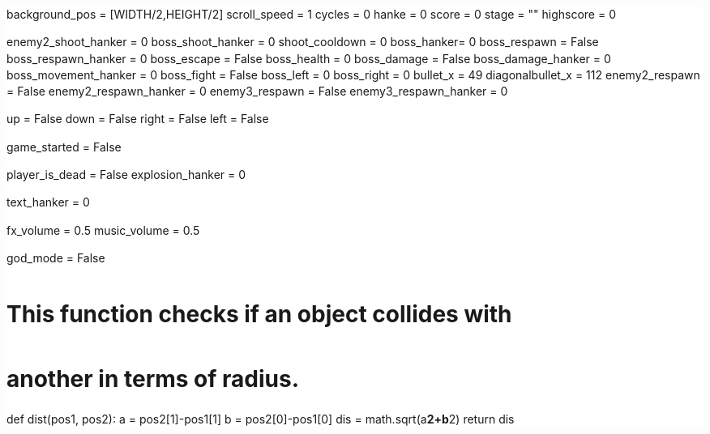 background_pos = [WIDTH/2,HEIGHT/2]
scroll_speed = 1
cycles = 0
hanke = 0
score = 0
stage = ""
highscore = 0

enemy2_shoot_hanker = 0
boss_shoot_hanker = 0
shoot_cooldown = 0
boss_hanker= 0
boss_respawn = False
boss_respawn_hanker = 0
boss_escape = False
boss_health = 0
boss_damage = False
boss_damage_hanker = 0
boss_movement_hanker = 0
boss_fight = False
boss_left = 0
boss_right = 0
bullet_x = 49
diagonalbullet_x = 112
enemy2_respawn = False
enemy2_respawn_hanker = 0
enemy3_respawn = False
enemy3_respawn_hanker = 0

up = False
down = False
right = False
left = False

game_started = False

player_is_dead = False
explosion_hanker = 0

text_hanker = 0

fx_volume = 0.5
music_volume = 0.5

god_mode = False


# This function checks if an object collides with
# another in terms of radius.
def dist(pos1, pos2):
    a = pos2[1]-pos1[1]
    b = pos2[0]-pos1[0]
    dis = math.sqrt(a**2+b**2)
    return dis
